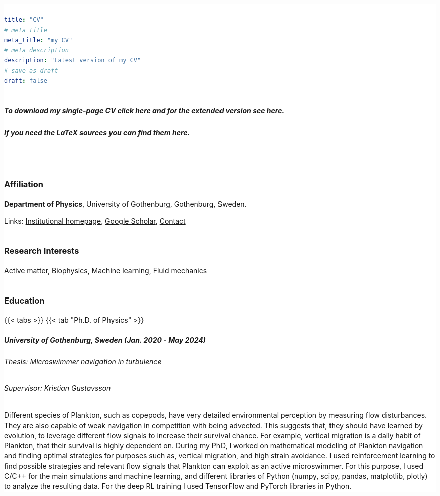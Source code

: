 ```yaml
---
title: "CV"
# meta title
meta_title: "my CV"
# meta description
description: "Latest version of my CV"
# save as draft
draft: false
---
```

##### To download my single-page CV click [<u>here</u>](https://gitlab.com/nmousavi/cv/-/raw/main/single_page/single_page_CV.pdf?ref_type=heads&inline=false) and for the extended version see [<u>here</u>](https://gitlab.com/nmousavi/cv/-/raw/main/Academic/CV.pdf?ref_type=heads&inline=false).
##### If you need the LaTeX sources you can find them [<u>here</u>](https://gitlab.com/nmousavi/cv).<p>&nbsp;</p>
<hr>

### Affiliation

**Department of Physics**, University of Gothenburg, Gothenburg, Sweden.<br>

Links: [Institutional homepage](https://www.gu.se/en/about/find-staff/sayednavidmousavi), 
[Google Scholar](https://scholar.google.com/citations?user=QTd-sjIAAAAJ&hl=en&oi=ao),
[Contact](../contact)
<hr>

### Research Interests

Active matter, Biophysics, Machine learning, Fluid mechanics
<hr>

### Education

{{< tabs >}}
{{< tab "Ph.D. of Physics" >}}

##### University of Gothenburg, Sweden (*Jan. 2020 - May 2024*)

###### Thesis: Microswimmer navigation in turbulence

###### Supervisor: Kristian Gustavsson

Different species of Plankton, such as copepods, have very detailed environmental perception 
by measuring flow disturbances. They are also capable of weak navigation in competition with 
being advected. This suggests that, they should have learned by evolution, to leverage different 
flow signals to increase their survival chance.  For example, vertical migration is a daily 
habit of Plankton, that their survival is highly dependent on. During my PhD, I worked on mathematical 
modeling of Plankton navigation and finding optimal strategies for purposes such as, vertical migration, 
and high strain avoidance. I used reinforcement learning to find possible strategies and relevant 
flow signals that Plankton can exploit as an active microswimmer. For this purpose, 
I used C/C++ for the main simulations and machine learning, and different libraries of Python 
(numpy, scipy, pandas, matplotlib, plotly) to analyze the resulting data. For the deep RL training 
I used TensorFlow and PyTorch libraries in Python.
